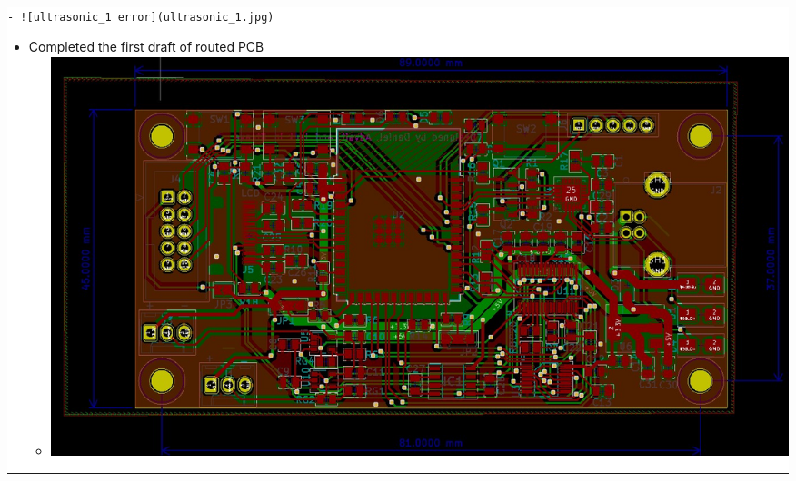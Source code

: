     - ![ultrasonic_1 error](ultrasonic_1.jpg)
- Completed the first draft of routed PCB  
    - ![PCB_1 error](PCB_1.jpg)

---